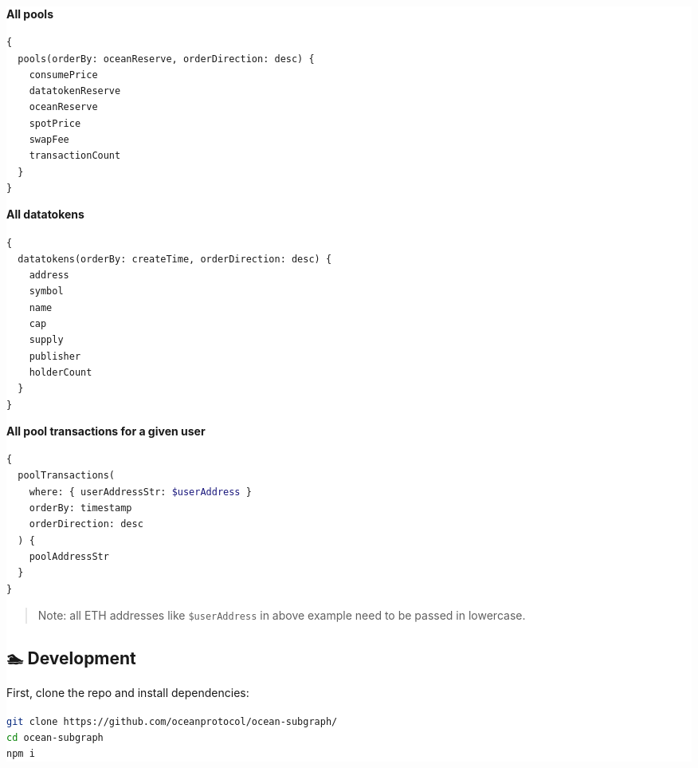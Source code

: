 **All pools**

```graphql
{
  pools(orderBy: oceanReserve, orderDirection: desc) {
    consumePrice
    datatokenReserve
    oceanReserve
    spotPrice
    swapFee
    transactionCount
  }
}
```

**All datatokens**

```graphql
{
  datatokens(orderBy: createTime, orderDirection: desc) {
    address
    symbol
    name
    cap
    supply
    publisher
    holderCount
  }
}
```

**All pool transactions for a given user**

```graphql
{
  poolTransactions(
    where: { userAddressStr: $userAddress }
    orderBy: timestamp
    orderDirection: desc
  ) {
    poolAddressStr
  }
}
```

> Note: all ETH addresses like `$userAddress` in above example need to be passed in lowercase.

## 🏊 Development

First, clone the repo and install dependencies:

```bash
git clone https://github.com/oceanprotocol/ocean-subgraph/
cd ocean-subgraph
npm i
```
